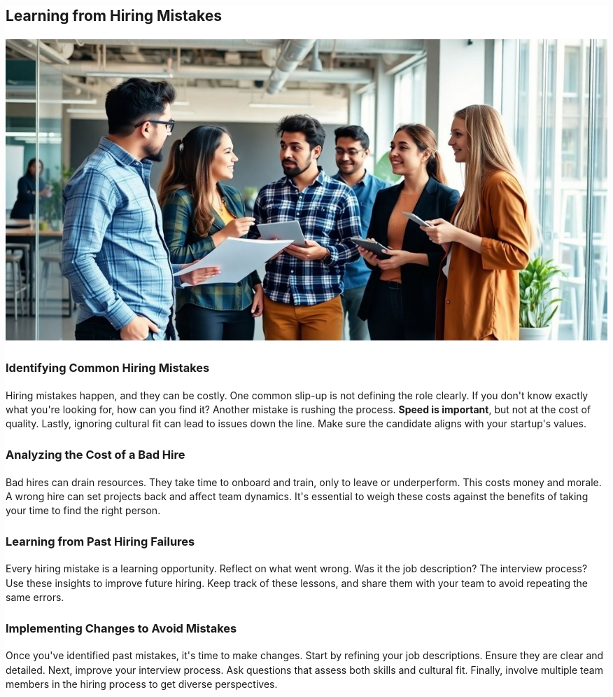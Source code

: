 ## Learning from Hiring Mistakes

![Diverse startup team collaborating in a modern office.](file_2.jpeg)

### Identifying Common Hiring Mistakes

Hiring mistakes happen, and they can be costly. One common slip-up is not defining the role clearly. If you don't know exactly what you're looking for, how can you find it? Another mistake is rushing the process. **Speed is important**, but not at the cost of quality. Lastly, ignoring cultural fit can lead to issues down the line. Make sure the candidate aligns with your startup's values.

### Analyzing the Cost of a Bad Hire

Bad hires can drain resources. They take time to onboard and train, only to leave or underperform. This costs money and morale. A wrong hire can set projects back and affect team dynamics. It's essential to weigh these costs against the benefits of taking your time to find the right person.

### Learning from Past Hiring Failures

Every hiring mistake is a learning opportunity. Reflect on what went wrong. Was it the job description? The interview process? Use these insights to improve future hiring. Keep track of these lessons, and share them with your team to avoid repeating the same errors.

### Implementing Changes to Avoid Mistakes

Once you've identified past mistakes, it's time to make changes. Start by refining your job descriptions. Ensure they are clear and detailed. Next, improve your interview process. Ask questions that assess both skills and cultural fit. Finally, involve multiple team members in the hiring process to get diverse perspectives.
